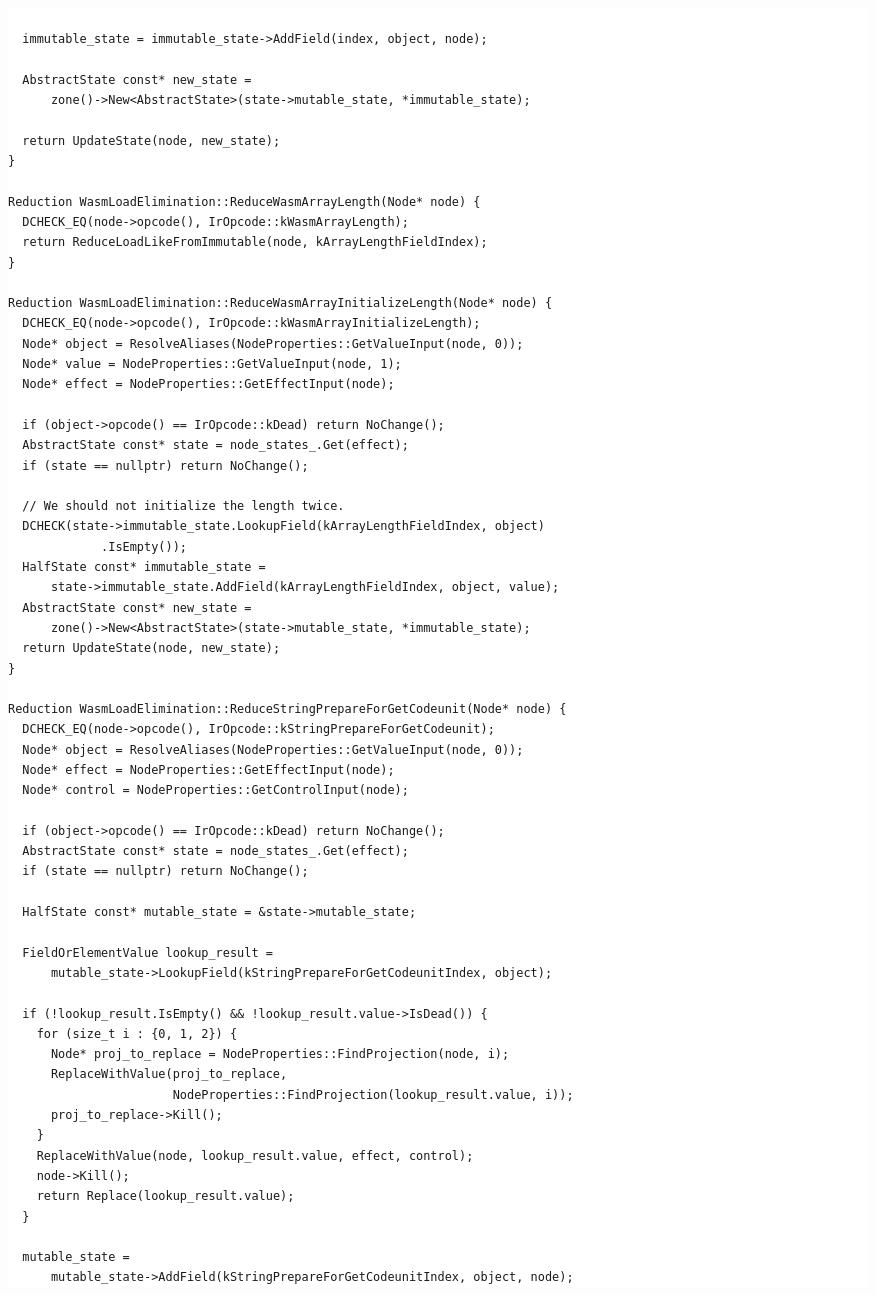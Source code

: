 ```

  immutable_state = immutable_state->AddField(index, object, node);

  AbstractState const* new_state =
      zone()->New<AbstractState>(state->mutable_state, *immutable_state);

  return UpdateState(node, new_state);
}

Reduction WasmLoadElimination::ReduceWasmArrayLength(Node* node) {
  DCHECK_EQ(node->opcode(), IrOpcode::kWasmArrayLength);
  return ReduceLoadLikeFromImmutable(node, kArrayLengthFieldIndex);
}

Reduction WasmLoadElimination::ReduceWasmArrayInitializeLength(Node* node) {
  DCHECK_EQ(node->opcode(), IrOpcode::kWasmArrayInitializeLength);
  Node* object = ResolveAliases(NodeProperties::GetValueInput(node, 0));
  Node* value = NodeProperties::GetValueInput(node, 1);
  Node* effect = NodeProperties::GetEffectInput(node);

  if (object->opcode() == IrOpcode::kDead) return NoChange();
  AbstractState const* state = node_states_.Get(effect);
  if (state == nullptr) return NoChange();

  // We should not initialize the length twice.
  DCHECK(state->immutable_state.LookupField(kArrayLengthFieldIndex, object)
             .IsEmpty());
  HalfState const* immutable_state =
      state->immutable_state.AddField(kArrayLengthFieldIndex, object, value);
  AbstractState const* new_state =
      zone()->New<AbstractState>(state->mutable_state, *immutable_state);
  return UpdateState(node, new_state);
}

Reduction WasmLoadElimination::ReduceStringPrepareForGetCodeunit(Node* node) {
  DCHECK_EQ(node->opcode(), IrOpcode::kStringPrepareForGetCodeunit);
  Node* object = ResolveAliases(NodeProperties::GetValueInput(node, 0));
  Node* effect = NodeProperties::GetEffectInput(node);
  Node* control = NodeProperties::GetControlInput(node);

  if (object->opcode() == IrOpcode::kDead) return NoChange();
  AbstractState const* state = node_states_.Get(effect);
  if (state == nullptr) return NoChange();

  HalfState const* mutable_state = &state->mutable_state;

  FieldOrElementValue lookup_result =
      mutable_state->LookupField(kStringPrepareForGetCodeunitIndex, object);

  if (!lookup_result.IsEmpty() && !lookup_result.value->IsDead()) {
    for (size_t i : {0, 1, 2}) {
      Node* proj_to_replace = NodeProperties::FindProjection(node, i);
      ReplaceWithValue(proj_to_replace,
                       NodeProperties::FindProjection(lookup_result.value, i));
      proj_to_replace->Kill();
    }
    ReplaceWithValue(node, lookup_result.value, effect, control);
    node->Kill();
    return Replace(lookup_result.value);
  }

  mutable_state =
      mutable_state->AddField(kStringPrepareForGetCodeunitIndex, object, node);
```